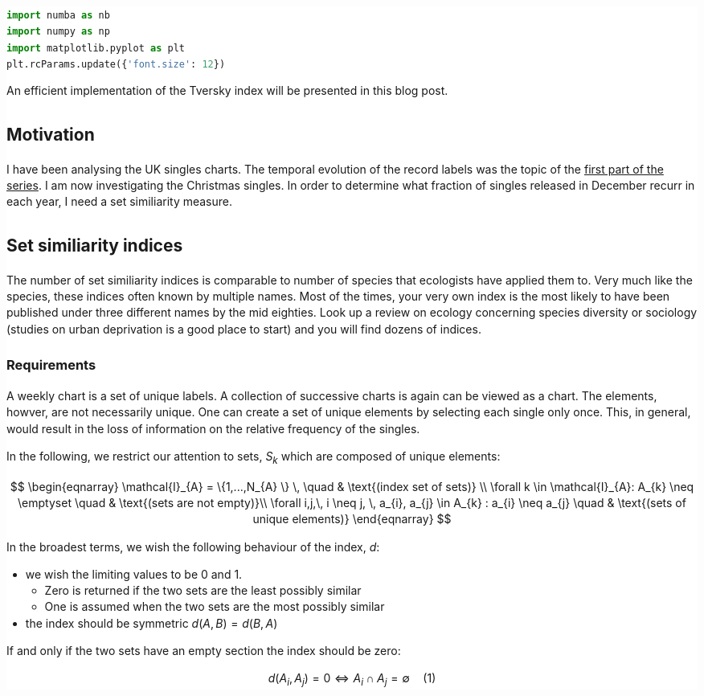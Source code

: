 

```python
import numba as nb
import numpy as np
import matplotlib.pyplot as plt
plt.rcParams.update({'font.size': 12})
```

An efficient implementation of the Tversky index will be presented in this blog post.

## Motivation


I have been analysing the UK singles charts. The temporal evolution of the record labels was the topic of the [first part of the series](https://bhornung.github.io/python/2019/02/22/uk-charts-1.html). I am now investigating the Christmas singles. In order to determine what fraction of singles released in December recurr in each year, I need a set similiarity measure.


## Set similiarity indices

The number of set similiarity indices is comparable to number of species that ecologists have applied them to. Very much like the species, these indices often known by multiple names. Most of the times, your very own index is the most likely to have been published under three different names by the mid eighties. Look up a review on ecology concerning species diversity or sociology (studies on urban deprivation is a good place to start) and you will find dozens of indices. 

### Requirements

A weekly chart is a set of unique labels. A collection of successive charts is again can be viewed as a chart. The elements, howver, are not necessarily unique. One can create a set of unique elements by selecting each single only once. This, in general, would result in the loss of information on the relative frequency of the singles.

In the following, we restrict our attention to sets, $S_{k}$ which are composed of unique elements:

$$
\begin{eqnarray}
\mathcal{I}_{A} = \{1,...,N_{A} \} \, \quad & \text{(index set of sets)} \\
\forall k \in \mathcal{I}_{A}: A_{k} \neq \emptyset \quad & \text{(sets are not empty)}\\
\forall i,j,\, i \neq j, \, a_{i}, a_{j} \in A_{k} : a_{i} \neq a_{j}  \quad & \text{(sets of unique elements)}
\end{eqnarray}
$$

In the broadest terms, we wish the following behaviour of the index, $d$:

* we wish the limiting values to be 0 and 1. 
    * Zero is returned if the two sets are the least possibly similar
    * One is assumed when the two sets are the most possibly similar
* the index should be symmetric $d(A,B) = d(B,A)$
    
If and only if the two sets have an empty section the index should be zero:

$$
d(A_{i}, A_{j}) = 0 \Leftrightarrow A_{i} \cap A_{j} = \emptyset \quad (1)
$$
    